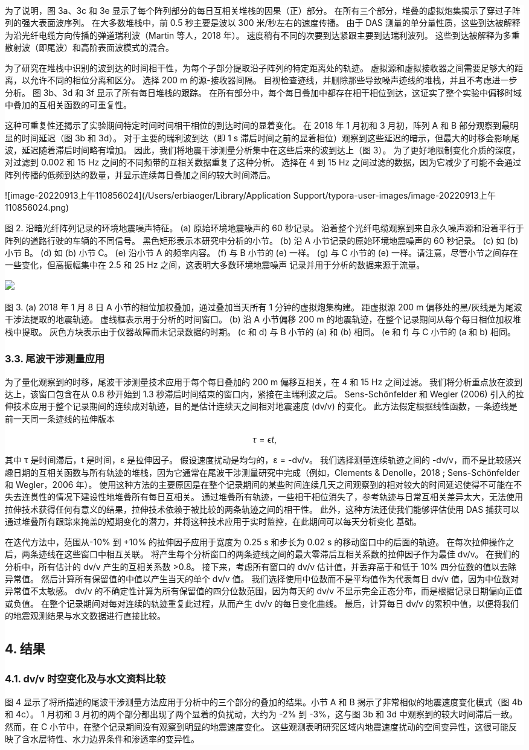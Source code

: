 为了说明，图 3a、3c 和 3e 显示了每个阵列部分的每日互相关堆栈的因果（正）部分。 在所有三个部分，堆叠的虚拟炮集揭示了穿过子阵列的强大表面波序列。 在大多数堆栈中，前 0.5 秒主要是波以 300 米/秒左右的速度传播。 由于 DAS 测量的单分量性质，这些到达被解释为沿光纤电缆方向传播的弹道瑞利波（Martin 等人，2018 年）。 速度稍有不同的次要到达紧跟主要到达瑞利波列。 这些到达被解释为多重散射波（即尾波）和高阶表面波模式的混合。

为了研究在堆栈中识别的波到达的时间相干性，为每个子部分提取沿子阵列的特定距离处的轨迹。 虚拟源和虚拟接收器之间需要足够大的距离，以允许不同的相位分离和区分。 选择 200 m 的源-接收器间隔。 目视检查迹线，并删除那些导致噪声迹线的堆栈，并且不考虑进一步分析。 图 3b、3d 和 3f 显示了所有每日堆栈的跟踪。 在所有部分中，每个每日叠加中都存在相干相位到达，这证实了整个实验中偏移时域中叠加的互相关函数的可重复性。

这种可重复性还揭示了实验期间特定时间时间相干相位的到达时间的显着变化。 在 2018 年 1 月初和 3 月初，阵列 A 和 B 部分观察到最明显的时间延迟（图 3b 和 3d）。 对于主要的瑞利波到达（即 1 s 滞后时间之前的显着相位）观察到这些延迟的暗示，但最大的时移会影响尾波，延迟随着滞后时间略有增加。 因此，我们将地震干涉测量分析集中在这些后来的波到达上（图 3）。 为了更好地限制变化介质的深度，对过滤到 0.002 和 15 Hz 之间的不同频带的互相关数据重复了这种分析。 选择在 4 到 15 Hz 之间过滤的数据，因为它减少了可能不会通过阵列传播的低频到达的数量，并显示连续每日叠加之间的较大时间滞后。

![image-20220913上午110856024](/Users/erbiaoger/Library/Application Support/typora-user-images/image-20220913上午110856024.png)

图 2. 沿暗光纤阵列记录的环境地震噪声特征。  (a) 原始环境地震噪声的 60 秒记录。 沿着整个光纤电缆观察到来自永久噪声源和沿着平行于阵列的道路行驶的车辆的不同信号。 黑色矩形表示本研究中分析的小节。  (b) 沿 A 小节记录的原始环境地震噪声的 60 秒记录。 (c) 如 (b) 小节 B。 (d) 如 (b) 小节 C。 (e) 沿小节 A 的频率内容。  (f) 与 B 小节的 (e) 一样。 (g) 与 C 小节的 (e) 一样。请注意，尽管小节之间存在一些变化，但高振幅集中在 2.5 和 25 Hz 之间，这表明大多数环境地震噪声 记录并用于分析的数据来源于流量。

![](https://raw.githubusercontent.com/erbiaoger/PicGo/main/img202209131109813.png)

图 3. (a) 2018 年 1 月 8 日 A 小节的相位加权叠加，通过叠加当天所有 1 分钟的虚拟炮集构建。 距虚拟源 200 m 偏移处的黑/灰线是为尾波干涉法提取的地震轨迹。 虚线框表示用于分析的时间窗口。  (b) 沿 A 小节偏移 200 m 的地震轨迹，在整个记录期间从每个每日相位加权堆栈中提取。 灰色方块表示由于仪器故障而未记录数据的时期。  (c 和 d) 与 B 小节的 (a) 和 (b) 相同。 (e 和 f) 与 C 小节的 (a 和 b) 相同。



### 3.3. 尾波干涉测量应用

为了量化观察到的时移，尾波干涉测量技术应用于每个每日叠加的 200 m 偏移互相关，在 4 和 15 Hz 之间过滤。 我们将分析重点放在波到达上，该窗口包含在从 0.8 秒开始到 1.3 秒滞后时间结束的窗口内，紧接在主瑞利波之后。  Sens-Schönfelder 和 Wegler (2006) 引入的拉伸技术应用于整个记录期间的连续成对轨迹，目的是估计连续天之间相对地震速度 (dv/v) 的变化。 此方法假定根据线性函数，一条迹线是前一天同一条迹线的拉伸版本

$$\tau = \epsilon t, \tag{1}$$

其中 τ 是时间滞后，t 是时间，ε 是拉伸因子。 假设速度扰动是均匀的，ε = -dv/v。 我们选择测量连续轨迹之间的 -dv/v，而不是比较感兴趣日期的互相关函数与所有轨迹的堆栈，因为它通常在尾波干涉测量研究中完成（例如，Clements & Denolle，2018  ; Sens-Schönfelder 和 Wegler，2006 年）。 使用这种方法的主要原因是在整个记录期间的某些时间连续几天之间观察到的相对较大的时间延迟使得不可能在不失去连贯性的情况下建设性地堆叠所有每日互相关。 通过堆叠所有轨迹，一些相干相位消失了，参考轨迹与日常互相关差异太大，无法使用拉伸技术获得任何有意义的结果，拉伸技术依赖于被比较的两条轨迹之间的相干性。 此外，这种方法还使我们能够评估使用 DAS 捕获可以通过堆叠所有跟踪来掩盖的短期变化的潜力，并将这种技术应用于实时监控，在此期间可以每天分析变化 基础。

在迭代方法中，范围从-10% 到 +10% 的拉伸因子应用于宽度为 0.25 s 和步长为 0.02 s 的移动窗口中的后面的轨迹。 在每次拉伸操作之后，两条迹线在这些窗口中相互关联。 将产生每个分析窗口的两条迹线之间的最大零滞后互相关系数的拉伸因子作为最佳 dv/v。 在我们的分析中，所有估计的 dv/v 产生的互相关系数 >0.8。 接下来，考虑所有窗口的 dv/v 估计值，并丢弃高于和低于 10% 四分位数的值以去除异常值。 然后计算所有保留值的中值以产生当天的单个 dv/v 值。 我们选择使用中位数而不是平均值作为代表每日 dv/v 值，因为中位数对异常值不太敏感。  dv/v 的不确定性计算为所有保留值的四分位数范围，因为每天的 dv/v 不显示完全正态分布，而是根据记录日期偏向正值或负值。 在整个记录期间对每对连续的轨迹重复此过程，从而产生 dv/v 的每日变化曲线。 最后，计算每日 dv/v 的累积中值，以便将我们的地震观测结果与水文数据进行直接比较。

## 4. 结果

### 4.1.  dv/v 时空变化及与水文资料比较

图 4 显示了将所描述的尾波干涉测量方法应用于分析中的三个部分的叠加的结果。小节 A 和 B 揭示了非常相似的地震速度变化模式（图 4b 和 4c）。  1 月初和 3 月初的两个部分都出现了两个显着的负扰动，大约为 -2% 到 -3%，这与图 3b 和 3d 中观察到的较大时间滞后一致。 然而，在 C 小节中，在整个记录期间没有观察到明显的地震速度变化。 这些观测表明研究区域内地震速度扰动的空间变异性，这很可能反映了含水层特性、水力边界条件和渗透率的变异性。
